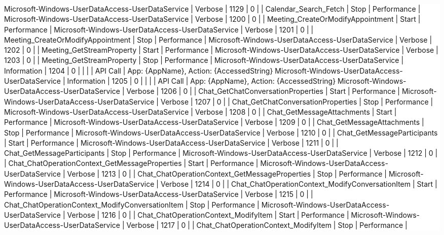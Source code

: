 Microsoft-Windows-UserDataAccess-UserDataService  |  Verbose      |  1129      |  0        |           |  Calendar_Search_Fetch                             |  Stop    |  Performance            |
Microsoft-Windows-UserDataAccess-UserDataService  |  Verbose      |  1200      |  0        |           |  Meeting_CreateOrModifyAppointment                 |  Start   |  Performance            |
Microsoft-Windows-UserDataAccess-UserDataService  |  Verbose      |  1201      |  0        |           |  Meeting_CreateOrModifyAppointment                 |  Stop    |  Performance            |
Microsoft-Windows-UserDataAccess-UserDataService  |  Verbose      |  1202      |  0        |           |  Meeting_GetStreamProperty                         |  Start   |  Performance            |
Microsoft-Windows-UserDataAccess-UserDataService  |  Verbose      |  1203      |  0        |           |  Meeting_GetStreamProperty                         |  Stop    |  Performance            |
Microsoft-Windows-UserDataAccess-UserDataService  |  Information  |  1204      |  0        |           |                                                    |          |  API Call               |  App: {AppName}, Action: {AccessedString}
Microsoft-Windows-UserDataAccess-UserDataService  |  Information  |  1205      |  0        |           |                                                    |          |  API Call               |  App: {AppName}, Action: {AccessedString}
Microsoft-Windows-UserDataAccess-UserDataService  |  Verbose      |  1206      |  0        |           |  Chat_GetChatConversationProperties                |  Start   |  Performance            |
Microsoft-Windows-UserDataAccess-UserDataService  |  Verbose      |  1207      |  0        |           |  Chat_GetChatConversationProperties                |  Stop    |  Performance            |
Microsoft-Windows-UserDataAccess-UserDataService  |  Verbose      |  1208      |  0        |           |  Chat_GetMessageAttachments                        |  Start   |  Performance            |
Microsoft-Windows-UserDataAccess-UserDataService  |  Verbose      |  1209      |  0        |           |  Chat_GetMessageAttachments                        |  Stop    |  Performance            |
Microsoft-Windows-UserDataAccess-UserDataService  |  Verbose      |  1210      |  0        |           |  Chat_GetMessageParticipants                       |  Start   |  Performance            |
Microsoft-Windows-UserDataAccess-UserDataService  |  Verbose      |  1211      |  0        |           |  Chat_GetMessageParticipants                       |  Stop    |  Performance            |
Microsoft-Windows-UserDataAccess-UserDataService  |  Verbose      |  1212      |  0        |           |  Chat_ChatOperationContext_GetMessageProperties    |  Start   |  Performance            |
Microsoft-Windows-UserDataAccess-UserDataService  |  Verbose      |  1213      |  0        |           |  Chat_ChatOperationContext_GetMessageProperties    |  Stop    |  Performance            |
Microsoft-Windows-UserDataAccess-UserDataService  |  Verbose      |  1214      |  0        |           |  Chat_ChatOperationContext_ModifyConversationItem  |  Start   |  Performance            |
Microsoft-Windows-UserDataAccess-UserDataService  |  Verbose      |  1215      |  0        |           |  Chat_ChatOperationContext_ModifyConversationItem  |  Stop    |  Performance            |
Microsoft-Windows-UserDataAccess-UserDataService  |  Verbose      |  1216      |  0        |           |  Chat_ChatOperationContext_ModifyItem              |  Start   |  Performance            |
Microsoft-Windows-UserDataAccess-UserDataService  |  Verbose      |  1217      |  0        |           |  Chat_ChatOperationContext_ModifyItem              |  Stop    |  Performance            |